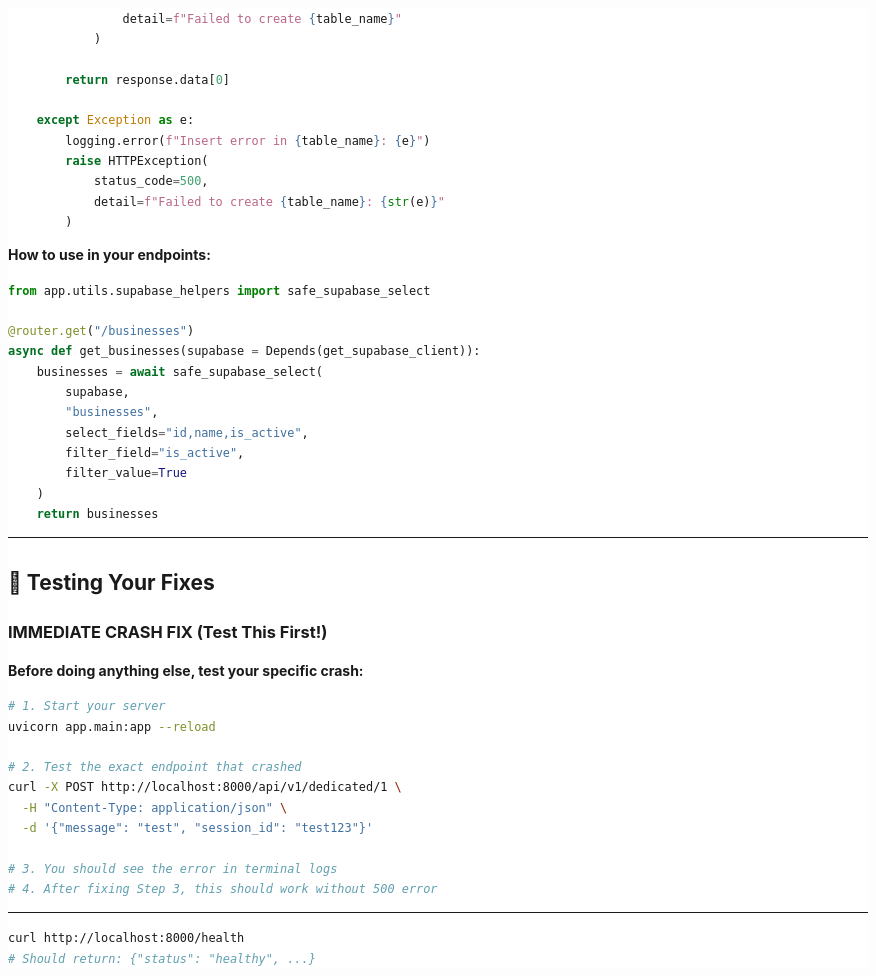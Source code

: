 ```python
                detail=f"Failed to create {table_name}"
            )
            
        return response.data[0]
        
    except Exception as e:
        logging.error(f"Insert error in {table_name}: {e}")
        raise HTTPException(
            status_code=500,
            detail=f"Failed to create {table_name}: {str(e)}"
        )
```

**How to use in your endpoints:**
```python
from app.utils.supabase_helpers import safe_supabase_select

@router.get("/businesses")
async def get_businesses(supabase = Depends(get_supabase_client)):
    businesses = await safe_supabase_select(
        supabase, 
        "businesses", 
        select_fields="id,name,is_active",
        filter_field="is_active",
        filter_value=True
    )
    return businesses
```

---

## 🧪 **Testing Your Fixes**

### **IMMEDIATE CRASH FIX (Test This First!)**

**Before doing anything else, test your specific crash:**

```bash
# 1. Start your server
uvicorn app.main:app --reload

# 2. Test the exact endpoint that crashed
curl -X POST http://localhost:8000/api/v1/dedicated/1 \
  -H "Content-Type: application/json" \
  -d '{"message": "test", "session_id": "test123"}'

# 3. You should see the error in terminal logs
# 4. After fixing Step 3, this should work without 500 error
```

---
```bash
curl http://localhost:8000/health
# Should return: {"status": "healthy", ...}
```
